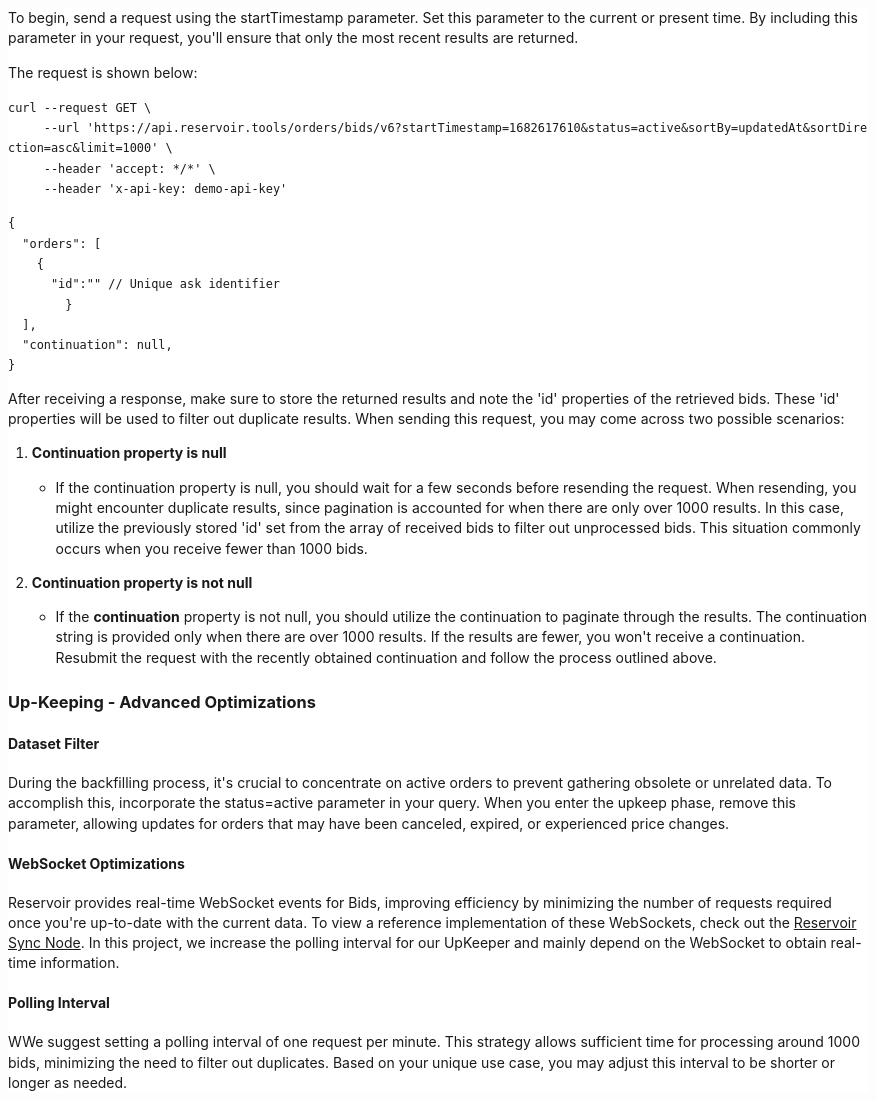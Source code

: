 To begin, send a request using the startTimestamp parameter. Set this parameter to the current or present time. By including this parameter in your request, you'll ensure that only the most recent results are returned.

The request is shown below:

```
curl --request GET \
     --url 'https://api.reservoir.tools/orders/bids/v6?startTimestamp=1682617610&status=active&sortBy=updatedAt&sortDirection=asc&limit=1000' \
     --header 'accept: */*' \
     --header 'x-api-key: demo-api-key'
```

```
{
  "orders": [
    {
      "id":"" // Unique ask identifier
		}
  ], 
  "continuation": null,
}
```

After receiving a response, make sure to store the returned results and note the 'id' properties of the retrieved bids. These 'id' properties will be used to filter out duplicate results. When sending this request, you may come across two possible scenarios:

1. **Continuation property is null**
   - If the continuation property is null, you should wait for a few seconds before resending the request. When resending, you might encounter duplicate results, since pagination is accounted for when there are only over 1000 results. In this case, utilize the previously stored 'id' set from the array of received bids to filter out unprocessed bids. This situation commonly occurs when you receive fewer than 1000 bids.

2. **Continuation property is not null**
   - If the **continuation** property is not null, you should utilize the continuation to paginate through the results. The continuation string is provided only when there are over 1000 results. If the results are fewer, you won't receive a continuation. Resubmit the request with the recently obtained continuation and follow the process outlined above.

### Up-Keeping - Advanced Optimizations

#### Dataset Filter

During the backfilling process, it's crucial to concentrate on active orders to prevent gathering obsolete or unrelated data. To accomplish this, incorporate the status=active parameter in your query. When you enter the upkeep phase, remove this parameter, allowing updates for orders that may have been canceled, expired, or experienced price changes.

#### WebSocket Optimizations

Reservoir provides real-time WebSocket events for Bids, improving efficiency by minimizing the number of requests required once you're up-to-date with the current data. To view a reference implementation of these WebSockets, check out the [Reservoir Sync Node](https://github.com/reservoirprotocol/reservoir-sync-node). In this project, we increase the polling interval for our UpKeeper and mainly depend on the WebSocket to obtain real-time information.

#### Polling Interval

WWe suggest setting a polling interval of one request per minute. This strategy allows sufficient time for processing around 1000 bids, minimizing the need to filter out duplicates. Based on your unique use case, you may adjust this interval to be shorter or longer as needed.